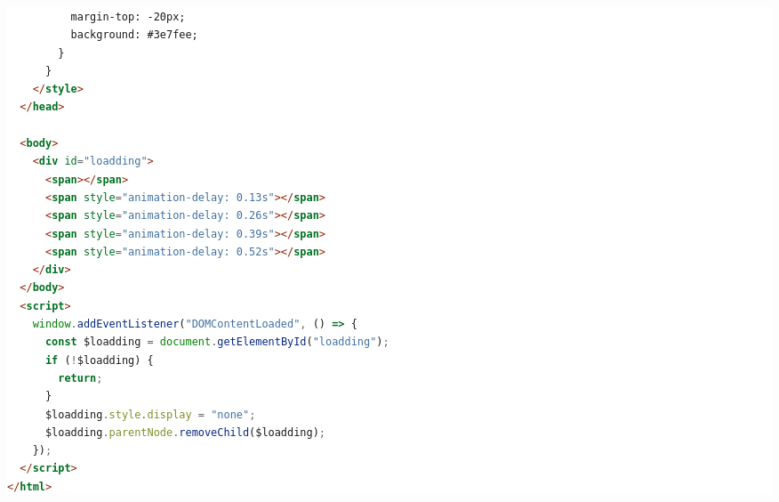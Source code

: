 ```html
          margin-top: -20px;
          background: #3e7fee;
        }
      }
    </style>
  </head>

  <body>
    <div id="loadding">
      <span></span>
      <span style="animation-delay: 0.13s"></span>
      <span style="animation-delay: 0.26s"></span>
      <span style="animation-delay: 0.39s"></span>
      <span style="animation-delay: 0.52s"></span>
    </div>
  </body>
  <script>
    window.addEventListener("DOMContentLoaded", () => {
      const $loadding = document.getElementById("loadding");
      if (!$loadding) {
        return;
      }
      $loadding.style.display = "none";
      $loadding.parentNode.removeChild($loadding);
    });
  </script>
</html>
```

